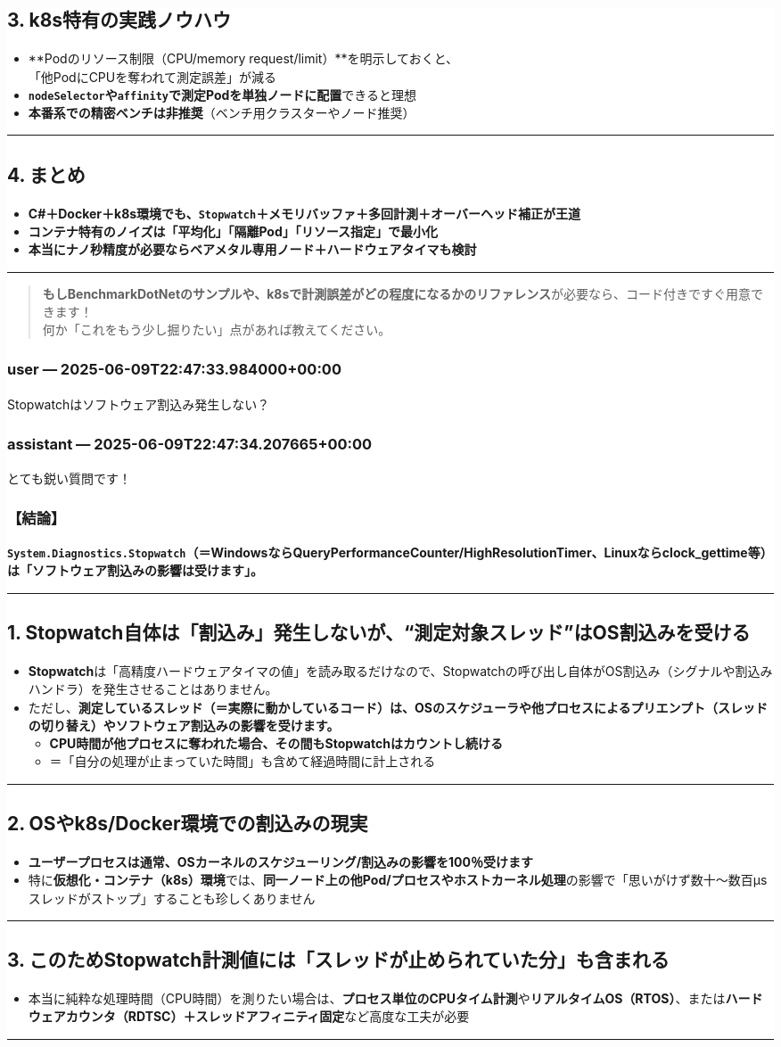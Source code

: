 
## 3. **k8s特有の実践ノウハウ**

- **Podのリソース制限（CPU/memory request/limit）**を明示しておくと、  
  「他PodにCPUを奪われて測定誤差」が減る
- **`nodeSelector`や`affinity`で測定Podを単独ノードに配置**できると理想
- **本番系での精密ベンチは非推奨**（ベンチ用クラスターやノード推奨）

---

## 4. **まとめ**

- **C#＋Docker＋k8s環境でも、`Stopwatch`＋メモリバッファ＋多回計測＋オーバーヘッド補正が王道**
- **コンテナ特有のノイズは「平均化」「隔離Pod」「リソース指定」で最小化**
- **本当にナノ秒精度が必要ならベアメタル専用ノード＋ハードウェアタイマも検討**

---

> **もしBenchmarkDotNetのサンプルや、k8sで計測誤差がどの程度になるかのリファレンス**が必要なら、コード付きですぐ用意できます！  
何か「これをもう少し掘りたい」点があれば教えてください。
### user — 2025-06-09T22:47:33.984000+00:00

Stopwatchはソフトウェア割込み発生しない？
### assistant — 2025-06-09T22:47:34.207665+00:00

とても鋭い質問です！
### 【結論】
**`System.Diagnostics.Stopwatch`（＝WindowsならQueryPerformanceCounter/HighResolutionTimer、Linuxならclock_gettime等）は「ソフトウェア割込みの影響は受けます」。**

---

## 1. **Stopwatch自体は「割込み」発生しないが、“測定対象スレッド”はOS割込みを受ける**

- **Stopwatch**は「高精度ハードウェアタイマの値」を読み取るだけなので、Stopwatchの呼び出し自体がOS割込み（シグナルや割込みハンドラ）を発生させることはありません。
- ただし、**測定しているスレッド（＝実際に動かしているコード）は、OSのスケジューラや他プロセスによるプリエンプト（スレッドの切り替え）やソフトウェア割込みの影響を受けます。**
    - **CPU時間が他プロセスに奪われた場合、その間もStopwatchはカウントし続ける**  
    - ＝「自分の処理が止まっていた時間」も含めて経過時間に計上される

---

## 2. **OSやk8s/Docker環境での割込みの現実**

- **ユーザープロセスは通常、OSカーネルのスケジューリング/割込みの影響を100％受けます**
- 特に**仮想化・コンテナ（k8s）環境**では、**同一ノード上の他Pod/プロセスやホストカーネル処理**の影響で「思いがけず数十〜数百μsスレッドがストップ」することも珍しくありません

---

## 3. **このためStopwatch計測値には「スレッドが止められていた分」も含まれる**

- 本当に純粋な処理時間（CPU時間）を測りたい場合は、**プロセス単位のCPUタイム計測**や**リアルタイムOS（RTOS）**、または**ハードウェアカウンタ（RDTSC）＋スレッドアフィニティ固定**など高度な工夫が必要

---